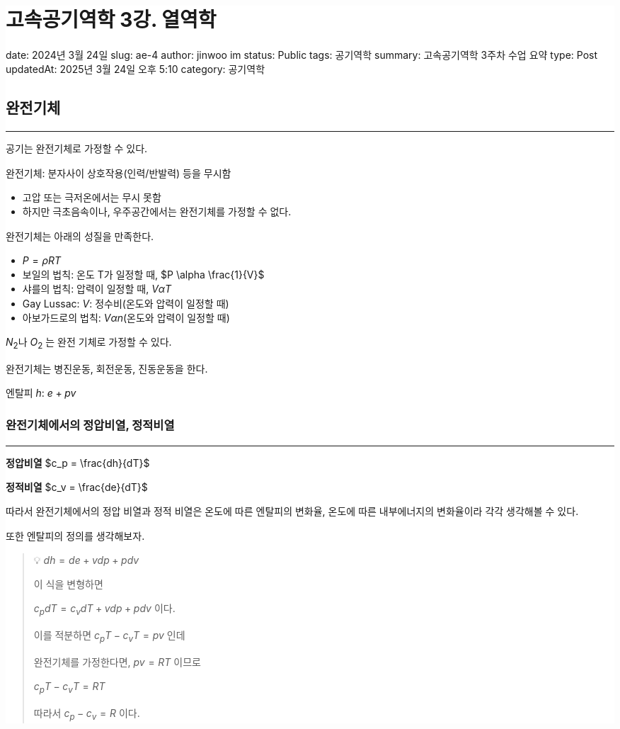 # 고속공기역학 3강. 열역학

date: 2024년 3월 24일
slug: ae-4
author: jinwoo im
status: Public
tags: 공기역학
summary: 고속공기역학 3주차 수업 요약
type: Post
updatedAt: 2025년 3월 24일 오후 5:10
category: 공기역학

## 완전기체

---

공기는 완전기체로 가정할 수 있다. 

완전기체: 분자사이 상호작용(인력/반발력) 등을 무시함

- 고압 또는 극저온에서는 무시 못함
- 하지만 극초음속이나, 우주공간에서는 완전기체를 가정할 수 없다.

완전기체는 아래의 성질을 만족한다.

- $P = \rho RT$
- 보일의 법칙: 온도 T가 일정할 때, $P \alpha \frac{1}{V}$
- 샤를의 법칙: 압력이 일정할 때, $V\alpha T$
- Gay Lussac: $V$: 정수비(온도와 압력이 일정할 때)
- 아보가드로의 법칙: $V\alpha n$(온도와 압력이 일정할 때)

$N_2$나 $O_2$ 는 완전 기체로 가정할 수 있다. 

완전기체는 병진운동, 회전운동, 진동운동을 한다.

엔탈피 $h$: $e + pv$

### 완전기체에서의 정압비열, 정적비열

---

**정압비열** $c_p = \frac{dh}{dT}$

**정적비열** $c_v = \frac{de}{dT}$

따라서 완전기체에서의 정압 비열과 정적 비열은 온도에 따른 엔탈피의 변화율, 온도에 따른 내부에너지의 변화율이라 각각 생각해볼 수 있다. 

또한 엔탈피의 정의를 생각해보자.

> 💡 $dh = de + vdp + pdv$
>
> 이 식을 변형하면
>
> $c_p dT = c_v dT + vdp + pdv$ 이다.
>
> 이를 적분하면 $c_p T - c_v T = pv$ 인데
>
> 완전기체를 가정한다면, $pv = RT$ 이므로
>
> $c_p T - c_v T = RT$
>
> 따라서 $c_p - c_v = R$ 이다.
>

